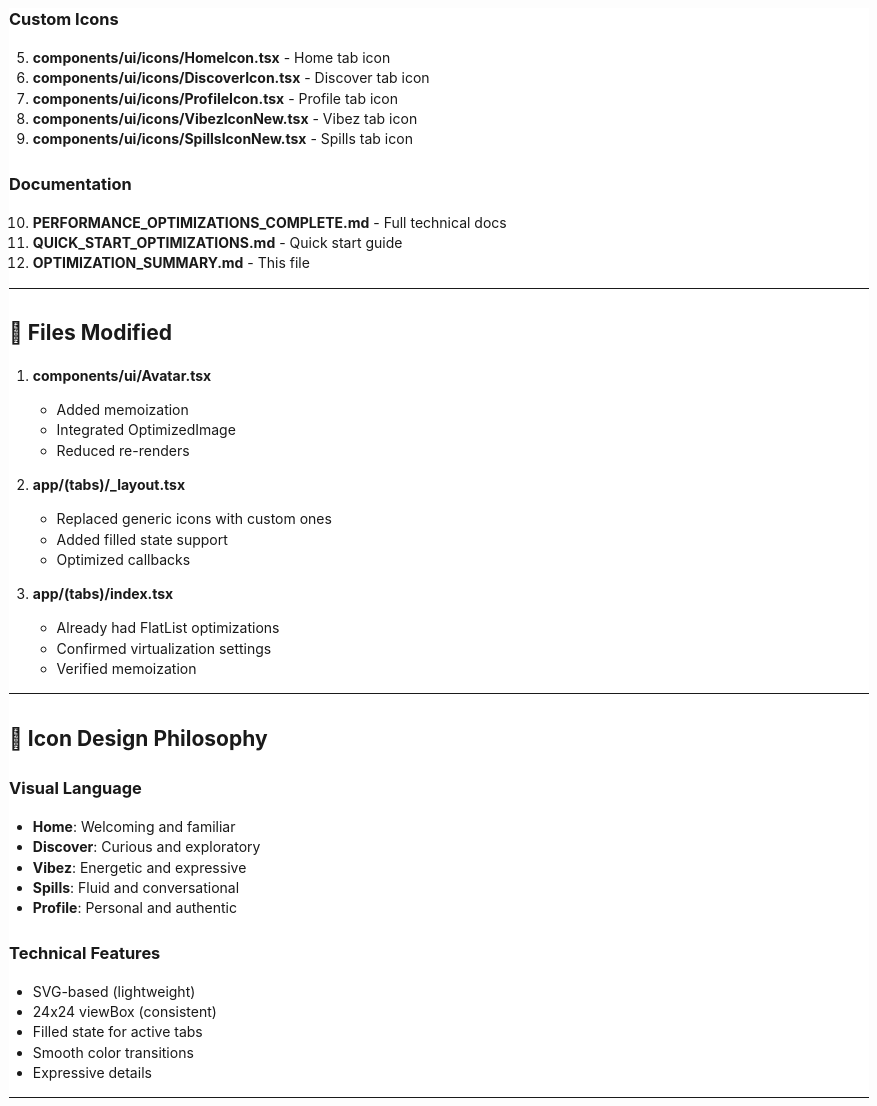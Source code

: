 ### Custom Icons
5. **components/ui/icons/HomeIcon.tsx** - Home tab icon
6. **components/ui/icons/DiscoverIcon.tsx** - Discover tab icon
7. **components/ui/icons/ProfileIcon.tsx** - Profile tab icon
8. **components/ui/icons/VibezIconNew.tsx** - Vibez tab icon
9. **components/ui/icons/SpillsIconNew.tsx** - Spills tab icon

### Documentation
10. **PERFORMANCE_OPTIMIZATIONS_COMPLETE.md** - Full technical docs
11. **QUICK_START_OPTIMIZATIONS.md** - Quick start guide
12. **OPTIMIZATION_SUMMARY.md** - This file

---

## 🔧 Files Modified

1. **components/ui/Avatar.tsx**
   - Added memoization
   - Integrated OptimizedImage
   - Reduced re-renders

2. **app/(tabs)/_layout.tsx**
   - Replaced generic icons with custom ones
   - Added filled state support
   - Optimized callbacks

3. **app/(tabs)/index.tsx**
   - Already had FlatList optimizations
   - Confirmed virtualization settings
   - Verified memoization

---

## 🎨 Icon Design Philosophy

### Visual Language
- **Home**: Welcoming and familiar
- **Discover**: Curious and exploratory
- **Vibez**: Energetic and expressive
- **Spills**: Fluid and conversational
- **Profile**: Personal and authentic

### Technical Features
- SVG-based (lightweight)
- 24x24 viewBox (consistent)
- Filled state for active tabs
- Smooth color transitions
- Expressive details

---
